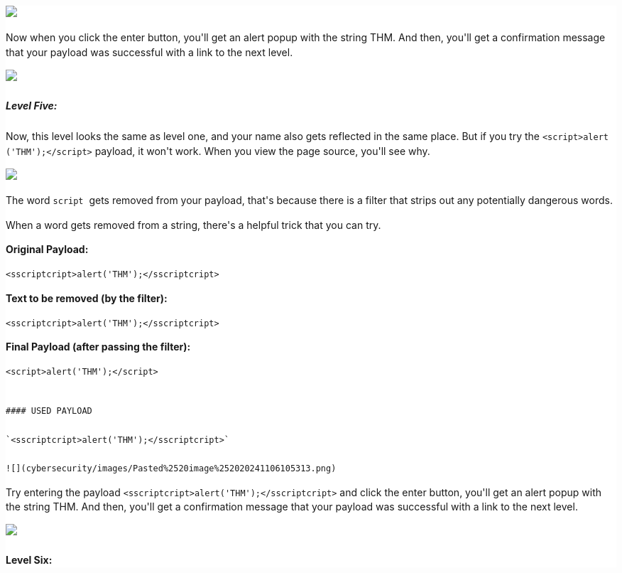 
![](cybersecurity/images/Pasted%2520image%252020241106105148.png)

Now when you click the enter button, you'll get an alert popup with the string THM. And then, you'll get a confirmation message that your payload was successful with a link to the next level.

![](cybersecurity/images/Pasted%2520image%252020241106105158.png)

  
##### **Level Five:**

Now, this level looks the same as level one, and your name also gets reflected in the same place. But if you try the `<script>alert('THM');</script>` payload, it won't work. When you view the page source, you'll see why.  

![](https://tryhackme-images.s3.amazonaws.com/user-uploads/5efe36fb68daf465530ca761/room-content/9bd2142b2bcd4b4cba34e571550294e4.png)  

  
The word `script`  gets removed from your payload, that's because there is a filter that strips out any potentially dangerous words.  
  
When a word gets removed from a string, there's a helpful trick that you can try.

**Original Payload:**

`<sscriptcript>alert('THM');</sscriptcript>`

  

**Text to be removed (by the filter):**

`<sscriptcript>alert('THM');</sscriptcript>`

  

**Final Payload (after passing the filter):**

`<script>alert('THM');</script>`

```ad-note

#### USED PAYLOAD

`<sscriptcript>alert('THM');</sscriptcript>`

![](cybersecurity/images/Pasted%2520image%252020241106105313.png)

```
  

Try entering the payload `<sscriptcript>alert('THM');</sscriptcript>`
and click the enter button, you'll get an alert popup with the string THM. And then, you'll get a confirmation message that your payload was successful with a link to the next level.

![](cybersecurity/images/Pasted%2520image%252020241106105406.png)



#### **Level Six:**

  